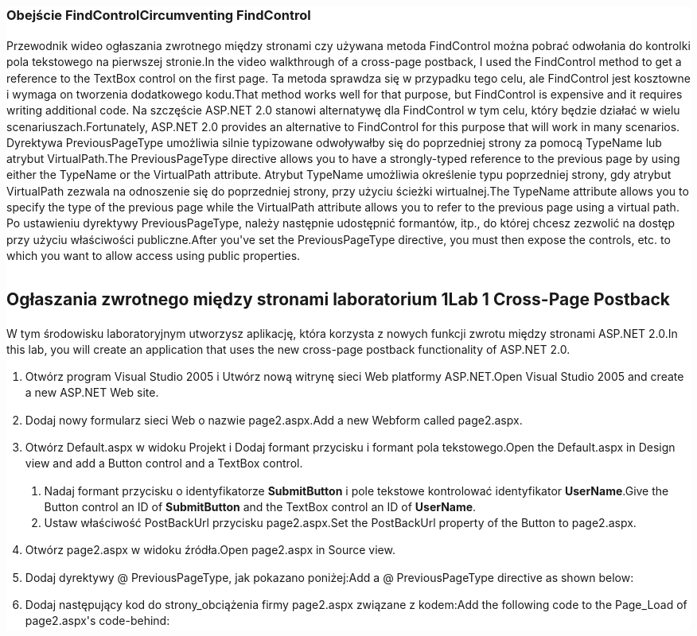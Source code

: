 ### <a name="circumventing-findcontrol"></a><span data-ttu-id="c2ad9-363">Obejście FindControl</span><span class="sxs-lookup"><span data-stu-id="c2ad9-363">Circumventing FindControl</span></span>

<span data-ttu-id="c2ad9-364">Przewodnik wideo ogłaszania zwrotnego między stronami czy używana metoda FindControl można pobrać odwołania do kontrolki pola tekstowego na pierwszej stronie.</span><span class="sxs-lookup"><span data-stu-id="c2ad9-364">In the video walkthrough of a cross-page postback, I used the FindControl method to get a reference to the TextBox control on the first page.</span></span> <span data-ttu-id="c2ad9-365">Ta metoda sprawdza się w przypadku tego celu, ale FindControl jest kosztowne i wymaga on tworzenia dodatkowego kodu.</span><span class="sxs-lookup"><span data-stu-id="c2ad9-365">That method works well for that purpose, but FindControl is expensive and it requires writing additional code.</span></span> <span data-ttu-id="c2ad9-366">Na szczęście ASP.NET 2.0 stanowi alternatywę dla FindControl w tym celu, który będzie działać w wielu scenariuszach.</span><span class="sxs-lookup"><span data-stu-id="c2ad9-366">Fortunately, ASP.NET 2.0 provides an alternative to FindControl for this purpose that will work in many scenarios.</span></span> <span data-ttu-id="c2ad9-367">Dyrektywa PreviousPageType umożliwia silnie typizowane odwoływałby się do poprzedniej strony za pomocą TypeName lub atrybut VirtualPath.</span><span class="sxs-lookup"><span data-stu-id="c2ad9-367">The PreviousPageType directive allows you to have a strongly-typed reference to the previous page by using either the TypeName or the VirtualPath attribute.</span></span> <span data-ttu-id="c2ad9-368">Atrybut TypeName umożliwia określenie typu poprzedniej strony, gdy atrybut VirtualPath zezwala na odnoszenie się do poprzedniej strony, przy użyciu ścieżki wirtualnej.</span><span class="sxs-lookup"><span data-stu-id="c2ad9-368">The TypeName attribute allows you to specify the type of the previous page while the VirtualPath attribute allows you to refer to the previous page using a virtual path.</span></span> <span data-ttu-id="c2ad9-369">Po ustawieniu dyrektywy PreviousPageType, należy następnie udostępnić formantów, itp., do której chcesz zezwolić na dostęp przy użyciu właściwości publiczne.</span><span class="sxs-lookup"><span data-stu-id="c2ad9-369">After you've set the PreviousPageType directive, you must then expose the controls, etc. to which you want to allow access using public properties.</span></span>

## <a name="lab-1-cross-page-postback"></a><span data-ttu-id="c2ad9-370">Ogłaszania zwrotnego między stronami laboratorium 1</span><span class="sxs-lookup"><span data-stu-id="c2ad9-370">Lab 1 Cross-Page Postback</span></span>

<span data-ttu-id="c2ad9-371">W tym środowisku laboratoryjnym utworzysz aplikację, która korzysta z nowych funkcji zwrotu między stronami ASP.NET 2.0.</span><span class="sxs-lookup"><span data-stu-id="c2ad9-371">In this lab, you will create an application that uses the new cross-page postback functionality of ASP.NET 2.0.</span></span>

1. <span data-ttu-id="c2ad9-372">Otwórz program Visual Studio 2005 i Utwórz nową witrynę sieci Web platformy ASP.NET.</span><span class="sxs-lookup"><span data-stu-id="c2ad9-372">Open Visual Studio 2005 and create a new ASP.NET Web site.</span></span>
2. <span data-ttu-id="c2ad9-373">Dodaj nowy formularz sieci Web o nazwie page2.aspx.</span><span class="sxs-lookup"><span data-stu-id="c2ad9-373">Add a new Webform called page2.aspx.</span></span>
3. <span data-ttu-id="c2ad9-374">Otwórz Default.aspx w widoku Projekt i Dodaj formant przycisku i formant pola tekstowego.</span><span class="sxs-lookup"><span data-stu-id="c2ad9-374">Open the Default.aspx in Design view and add a Button control and a TextBox control.</span></span> 

    1. <span data-ttu-id="c2ad9-375">Nadaj formant przycisku o identyfikatorze **SubmitButton** i pole tekstowe kontrolować identyfikator **UserName**.</span><span class="sxs-lookup"><span data-stu-id="c2ad9-375">Give the Button control an ID of **SubmitButton** and the TextBox control an ID of **UserName**.</span></span>
    2. <span data-ttu-id="c2ad9-376">Ustaw właściwość PostBackUrl przycisku page2.aspx.</span><span class="sxs-lookup"><span data-stu-id="c2ad9-376">Set the PostBackUrl property of the Button to page2.aspx.</span></span>
4. <span data-ttu-id="c2ad9-377">Otwórz page2.aspx w widoku źródła.</span><span class="sxs-lookup"><span data-stu-id="c2ad9-377">Open page2.aspx in Source view.</span></span>
5. <span data-ttu-id="c2ad9-378">Dodaj dyrektywy @ PreviousPageType, jak pokazano poniżej:</span><span class="sxs-lookup"><span data-stu-id="c2ad9-378">Add a @ PreviousPageType directive as shown below:</span></span>
6. <span data-ttu-id="c2ad9-379">Dodaj następujący kod do strony\_obciążenia firmy page2.aspx związane z kodem:</span><span class="sxs-lookup"><span data-stu-id="c2ad9-379">Add the following code to the Page\_Load of page2.aspx's code-behind:</span></span> 